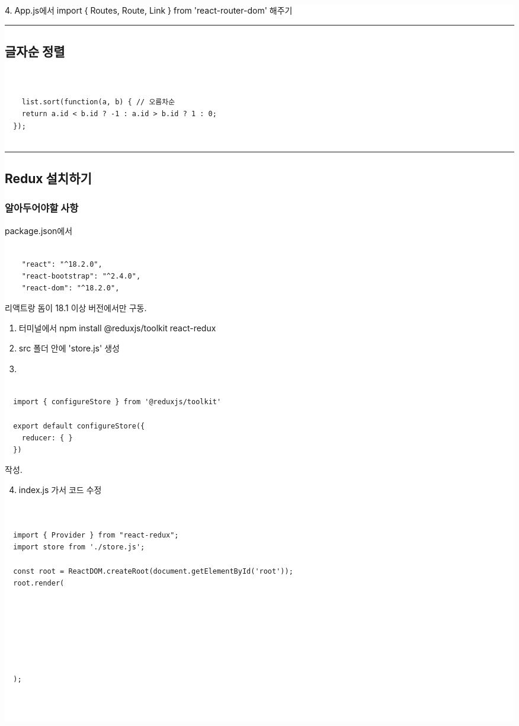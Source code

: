 </code></pre> 
4. App.js에서 import { Routes, Route, Link } from 'react-router-dom' 해주기   

---

## 글자순 정렬

<pre><code>

    list.sort(function(a, b) { // 오름차순
    return a.id < b.id ? -1 : a.id > b.id ? 1 : 0;
  });

</code></pre> 

---

## Redux 설치하기
### 알아두어야할 사항
package.json에서   
<pre><code>
    "react": "^18.2.0",
    "react-bootstrap": "^2.4.0",
    "react-dom": "^18.2.0",
</code></pre> 

리액트랑 돔이 18.1 이상 버전에서만 구동.   

1. 터미널에서 npm install @reduxjs/toolkit react-redux   

2. src 폴더 안에 'store.js' 생성   

3. 
<pre><code>
  import { configureStore } from '@reduxjs/toolkit'

  export default configureStore({
    reducer: { }
  }) 
</code></pre> 
작성.   

4. index.js 가서 코드 수정


<pre><code>

  import { Provider } from "react-redux";
  import store from './store.js';

  const root = ReactDOM.createRoot(document.getElementById('root'));
  root.render(
    <React.StrictMode>
      <Provider store={store}>
        <BrowserRouter>
          <App />
        </BrowserRouter>
      </Provider>
    </React.StrictMode>
  ); 
